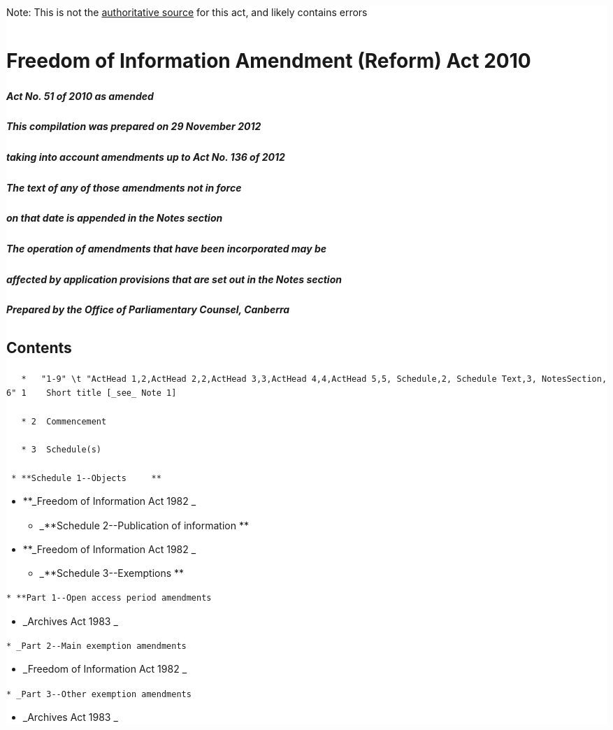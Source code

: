 Note: This is not the [authoritative source](https://www.comlaw.gov.au/Details/C2012C00866) for this act, and likely contains errors

# Freedom of Information Amendment (Reform) Act 2010

##### Act No. 51 of 2010 as amended

##### This compilation was prepared on 29 November 2012
##### taking into account amendments up to Act No. 136 of 2012


##### The text of any of those amendments not in force
##### on that date is appended in the Notes section


##### The operation of amendments that have been incorporated may be 
##### affected by application provisions that are set out in the Notes section


##### Prepared by the Office of Parliamentary Counsel, Canberra

## 
## Contents


       *   "1-9" \t "ActHead 1,2,ActHead 2,2,ActHead 3,3,ActHead 4,4,ActHead 5,5, Schedule,2, Schedule Text,3, NotesSection,6" 1	Short title [_see_ Note 1]	 

       * 2	Commencement	 

       * 3	Schedule(s)	 

     * **Schedule 1--Objects	 **

   * **_Freedom of Information Act 1982	 _

     * _**Schedule 2--Publication of information	 **

   * **_Freedom of Information Act 1982	 _

     * _**Schedule 3--Exemptions	 **

    * **Part 1--Open access period amendments	 

   * _Archives Act 1983	 _

    * _Part 2--Main exemption amendments	 

   * _Freedom of Information Act 1982	 _

    * _Part 3--Other exemption amendments	 

   * _Archives Act 1983	 _
